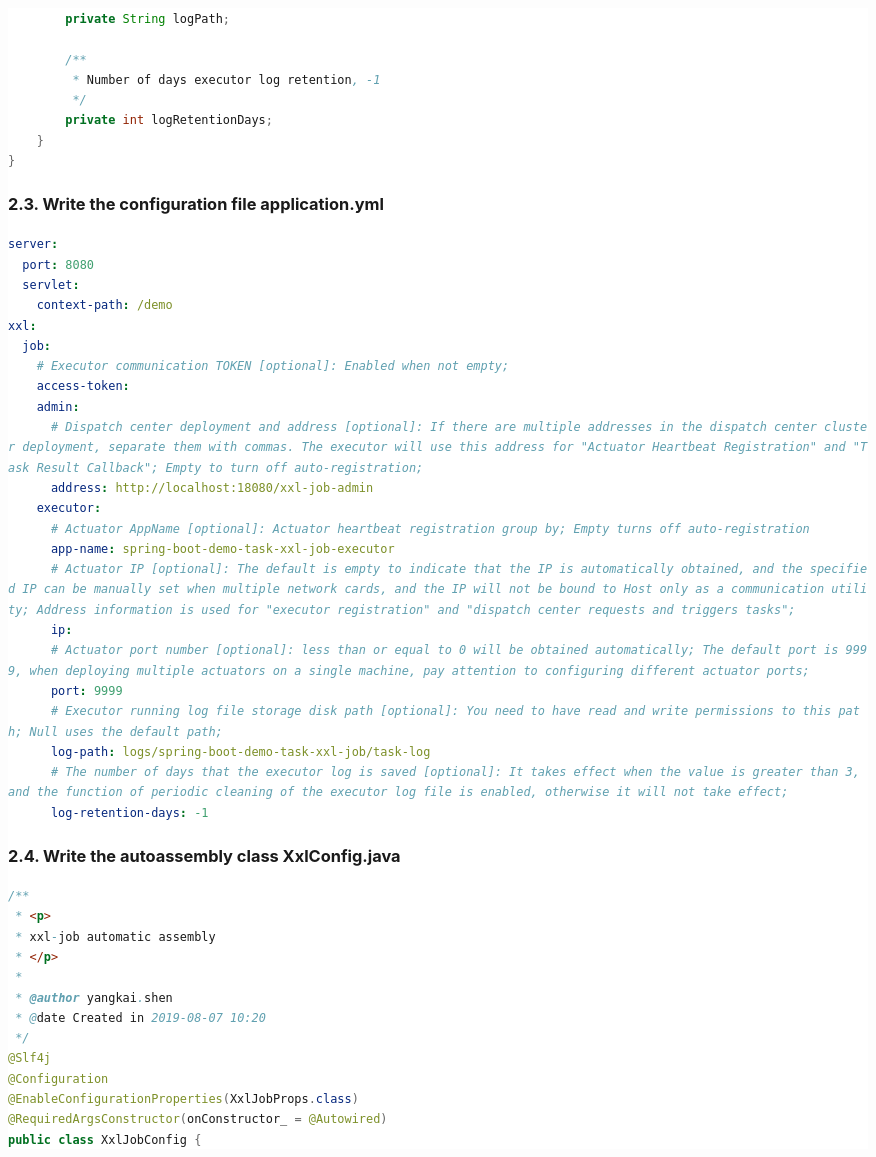 ```java
        private String logPath;

        /**
         * Number of days executor log retention, -1
         */
        private int logRetentionDays;
    }
}
```

### 2.3. Write the configuration file application.yml

```yaml
server:
  port: 8080
  servlet:
    context-path: /demo
xxl:
  job:
    # Executor communication TOKEN [optional]: Enabled when not empty;
    access-token:
    admin:
      # Dispatch center deployment and address [optional]: If there are multiple addresses in the dispatch center cluster deployment, separate them with commas. The executor will use this address for "Actuator Heartbeat Registration" and "Task Result Callback"; Empty to turn off auto-registration;
      address: http://localhost:18080/xxl-job-admin
    executor:
      # Actuator AppName [optional]: Actuator heartbeat registration group by; Empty turns off auto-registration
      app-name: spring-boot-demo-task-xxl-job-executor
      # Actuator IP [optional]: The default is empty to indicate that the IP is automatically obtained, and the specified IP can be manually set when multiple network cards, and the IP will not be bound to Host only as a communication utility; Address information is used for "executor registration" and "dispatch center requests and triggers tasks";
      ip:
      # Actuator port number [optional]: less than or equal to 0 will be obtained automatically; The default port is 9999, when deploying multiple actuators on a single machine, pay attention to configuring different actuator ports;
      port: 9999
      # Executor running log file storage disk path [optional]: You need to have read and write permissions to this path; Null uses the default path;
      log-path: logs/spring-boot-demo-task-xxl-job/task-log
      # The number of days that the executor log is saved [optional]: It takes effect when the value is greater than 3, and the function of periodic cleaning of the executor log file is enabled, otherwise it will not take effect;
      log-retention-days: -1
```

### 2.4. Write the autoassembly class XxlConfig.java

```java
/**
 * <p>
 * xxl-job automatic assembly
 * </p>
 *
 * @author yangkai.shen
 * @date Created in 2019-08-07 10:20
 */
@Slf4j
@Configuration
@EnableConfigurationProperties(XxlJobProps.class)
@RequiredArgsConstructor(onConstructor_ = @Autowired)
public class XxlJobConfig {
```